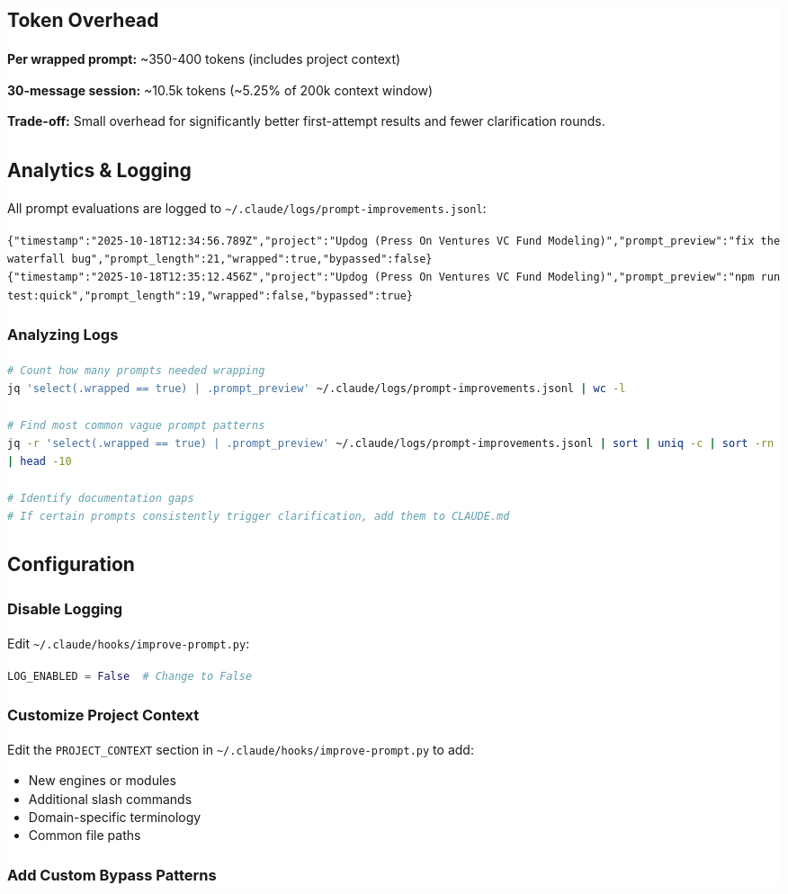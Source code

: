 ## Token Overhead

**Per wrapped prompt:** ~350-400 tokens (includes project context)

**30-message session:** ~10.5k tokens (~5.25% of 200k context window)

**Trade-off:** Small overhead for significantly better first-attempt results and fewer clarification rounds.

## Analytics & Logging

All prompt evaluations are logged to `~/.claude/logs/prompt-improvements.jsonl`:

```jsonl
{"timestamp":"2025-10-18T12:34:56.789Z","project":"Updog (Press On Ventures VC Fund Modeling)","prompt_preview":"fix the waterfall bug","prompt_length":21,"wrapped":true,"bypassed":false}
{"timestamp":"2025-10-18T12:35:12.456Z","project":"Updog (Press On Ventures VC Fund Modeling)","prompt_preview":"npm run test:quick","prompt_length":19,"wrapped":false,"bypassed":true}
```

### Analyzing Logs

```bash
# Count how many prompts needed wrapping
jq 'select(.wrapped == true) | .prompt_preview' ~/.claude/logs/prompt-improvements.jsonl | wc -l

# Find most common vague prompt patterns
jq -r 'select(.wrapped == true) | .prompt_preview' ~/.claude/logs/prompt-improvements.jsonl | sort | uniq -c | sort -rn | head -10

# Identify documentation gaps
# If certain prompts consistently trigger clarification, add them to CLAUDE.md
```

## Configuration

### Disable Logging

Edit `~/.claude/hooks/improve-prompt.py`:

```python
LOG_ENABLED = False  # Change to False
```

### Customize Project Context

Edit the `PROJECT_CONTEXT` section in `~/.claude/hooks/improve-prompt.py` to add:
- New engines or modules
- Additional slash commands
- Domain-specific terminology
- Common file paths

### Add Custom Bypass Patterns
